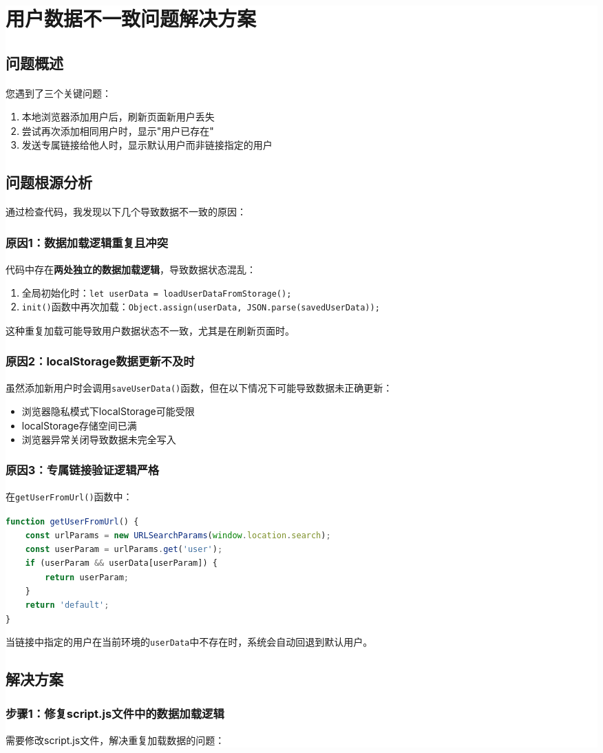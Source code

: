 # 用户数据不一致问题解决方案

## 问题概述

您遇到了三个关键问题：
1. 本地浏览器添加用户后，刷新页面新用户丢失
2. 尝试再次添加相同用户时，显示"用户已存在"
3. 发送专属链接给他人时，显示默认用户而非链接指定的用户

## 问题根源分析

通过检查代码，我发现以下几个导致数据不一致的原因：

### 原因1：数据加载逻辑重复且冲突

代码中存在**两处独立的数据加载逻辑**，导致数据状态混乱：

1. 全局初始化时：`let userData = loadUserDataFromStorage();`
2. `init()`函数中再次加载：`Object.assign(userData, JSON.parse(savedUserData));`

这种重复加载可能导致用户数据状态不一致，尤其是在刷新页面时。

### 原因2：localStorage数据更新不及时

虽然添加新用户时会调用`saveUserData()`函数，但在以下情况下可能导致数据未正确更新：

- 浏览器隐私模式下localStorage可能受限
- localStorage存储空间已满
- 浏览器异常关闭导致数据未完全写入

### 原因3：专属链接验证逻辑严格

在`getUserFromUrl()`函数中：

```javascript
function getUserFromUrl() {
    const urlParams = new URLSearchParams(window.location.search);
    const userParam = urlParams.get('user');
    if (userParam && userData[userParam]) {
        return userParam;
    }
    return 'default';
}
```

当链接中指定的用户在当前环境的`userData`中不存在时，系统会自动回退到默认用户。

## 解决方案

### 步骤1：修复script.js文件中的数据加载逻辑

需要修改script.js文件，解决重复加载数据的问题：
